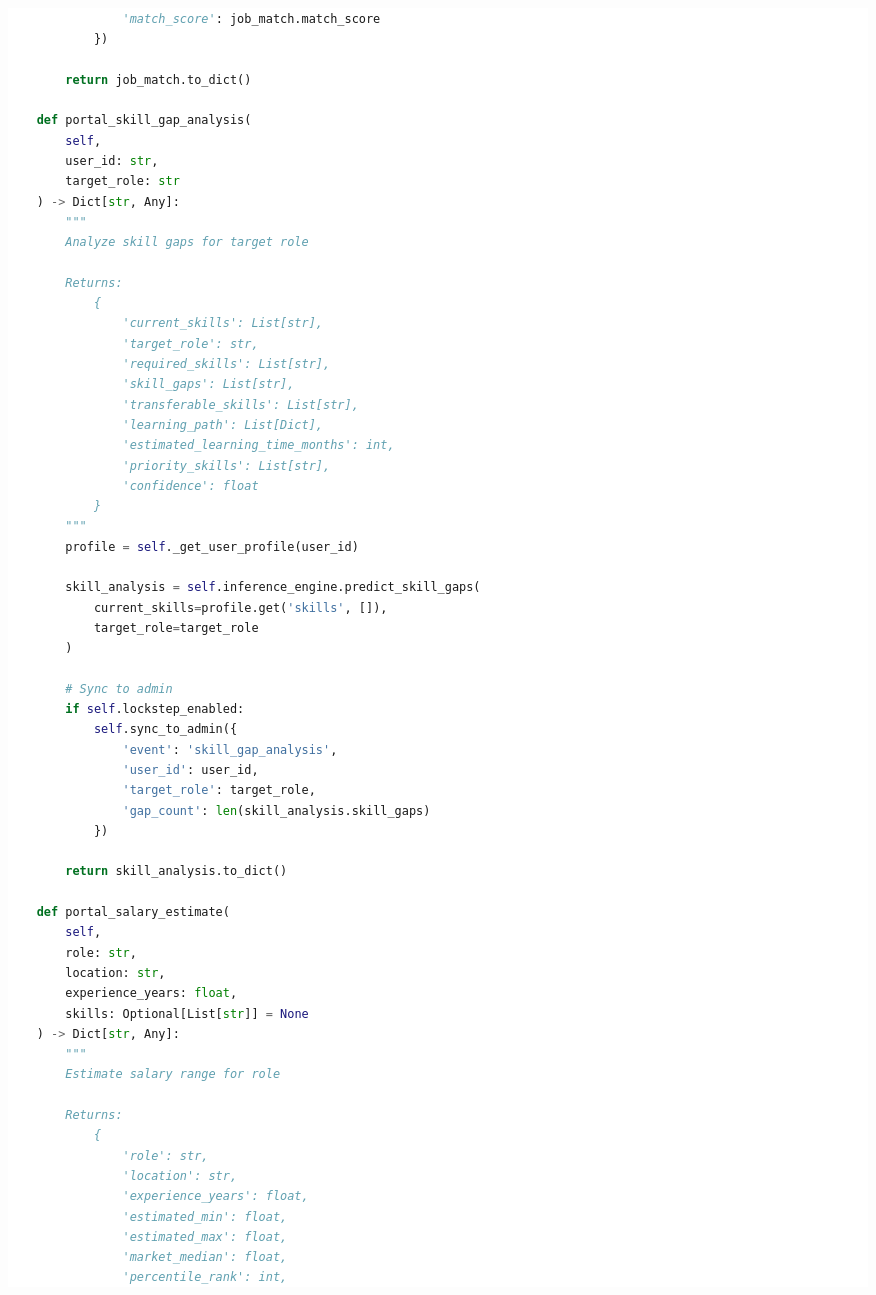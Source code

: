 ```python
                'match_score': job_match.match_score
            })
        
        return job_match.to_dict()
    
    def portal_skill_gap_analysis(
        self,
        user_id: str,
        target_role: str
    ) -> Dict[str, Any]:
        """
        Analyze skill gaps for target role
        
        Returns:
            {
                'current_skills': List[str],
                'target_role': str,
                'required_skills': List[str],
                'skill_gaps': List[str],
                'transferable_skills': List[str],
                'learning_path': List[Dict],
                'estimated_learning_time_months': int,
                'priority_skills': List[str],
                'confidence': float
            }
        """
        profile = self._get_user_profile(user_id)
        
        skill_analysis = self.inference_engine.predict_skill_gaps(
            current_skills=profile.get('skills', []),
            target_role=target_role
        )
        
        # Sync to admin
        if self.lockstep_enabled:
            self.sync_to_admin({
                'event': 'skill_gap_analysis',
                'user_id': user_id,
                'target_role': target_role,
                'gap_count': len(skill_analysis.skill_gaps)
            })
        
        return skill_analysis.to_dict()
    
    def portal_salary_estimate(
        self,
        role: str,
        location: str,
        experience_years: float,
        skills: Optional[List[str]] = None
    ) -> Dict[str, Any]:
        """
        Estimate salary range for role
        
        Returns:
            {
                'role': str,
                'location': str,
                'experience_years': float,
                'estimated_min': float,
                'estimated_max': float,
                'market_median': float,
                'percentile_rank': int,
```